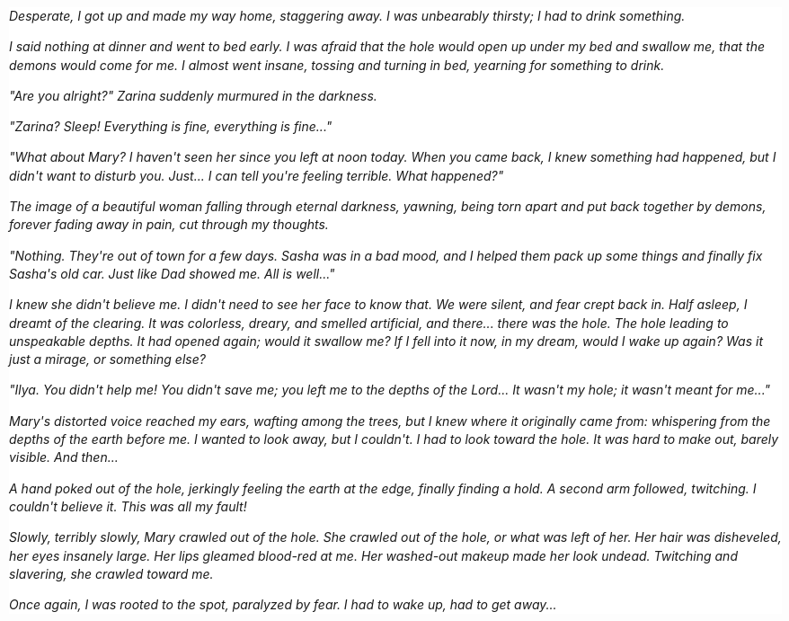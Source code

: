 
  
*Desperate, I got up and made my way home, staggering away. I was unbearably thirsty; I had to drink something.*
  

  
*I said nothing at dinner and went to bed early. I was afraid that the hole would open up under my bed and swallow me, that the demons would come for me. I almost went insane, tossing and turning in bed, yearning for something to drink.*
  

  
*"Are you alright?" Zarina suddenly murmured in the darkness.*
  

  
*"Zarina? Sleep! Everything is fine, everything is fine..."*
  

  
*"What about Mary? I haven't seen her since you left at noon today. When you came back, I knew something had happened, but I didn't want to disturb you. Just... I can tell you're feeling terrible. What happened?"*
  

  
*The image of a beautiful woman falling through eternal darkness, yawning, being torn apart and put back together by demons, forever fading away in pain, cut through my thoughts.*
  

  
*"Nothing. They're out of town for a few days. Sasha was in a bad mood, and I helped them pack up some things and finally fix Sasha's old car. Just like Dad showed me. All is well..."*
  

  
*I knew she didn't believe me. I didn't need to see her face to know that. We were silent, and fear crept back in. Half asleep, I dreamt of the clearing. It was colorless, dreary, and smelled artificial, and there... there was the hole. The hole leading to unspeakable depths. It had opened again; would it swallow me? If I fell into it now, in my dream, would I wake up again? Was it just a mirage, or something else?*
  

  
*"Ilya. You didn't help me! You didn't save me; you left me to the depths of the Lord... It wasn't my hole; it wasn't meant for me..."*
  

  
*Mary's distorted voice reached my ears, wafting among the trees, but I knew where it originally came from: whispering from the depths of the earth before me. I wanted to look away, but I couldn't. I had to look toward the hole. It was hard to make out, barely visible. And then...*
  

  
*A hand poked out of the hole, jerkingly feeling the earth at the edge, finally finding a hold. A second arm followed, twitching. I couldn't believe it. This was all my fault!*
  

  
*Slowly, terribly slowly, Mary crawled out of the hole. She crawled out of the hole, or what was left of her. Her hair was disheveled, her eyes insanely large. Her lips gleamed blood-red at me. Her washed-out makeup made her look undead. Twitching and slavering, she crawled toward me.*
  

  
*Once again, I was rooted to the spot, paralyzed by fear. I had to wake up, had to get away...*
  